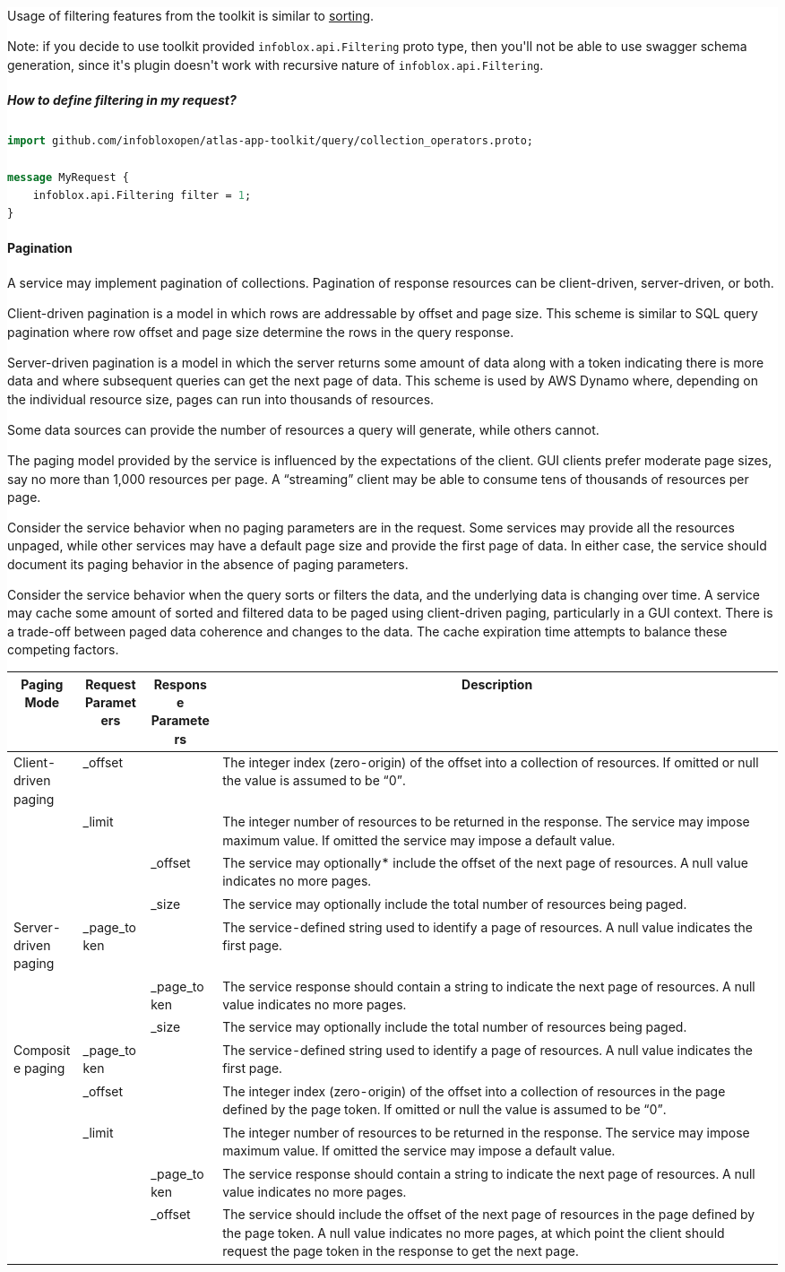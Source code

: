 Usage of filtering features from the toolkit is similar to [sorting](#sorting).

Note: if you decide to use toolkit provided `infoblox.api.Filtering` proto type, then you'll not be able to use swagger schema generation, since it's plugin doesn't work with recursive nature of `infoblox.api.Filtering`.

##### How to define filtering in my request?

```proto
import github.com/infobloxopen/atlas-app-toolkit/query/collection_operators.proto;

message MyRequest {
    infoblox.api.Filtering filter = 1;
}
```

#### Pagination

A service may implement pagination of collections. Pagination of response resources can be client-driven, server-driven, or both.

Client-driven pagination is a model in which rows are addressable by offset and page size. This scheme is similar to SQL query pagination where row offset and page size determine the rows in the query response.

Server-driven pagination is a model in which the server returns some amount of data along with a token indicating there is more data and where subsequent queries can get the next page of data. This scheme is used by AWS Dynamo where, depending on the individual resource size, pages can run into thousands of resources.

Some data sources can provide the number of resources a query will generate, while others cannot.

The paging model provided by the service is influenced by the expectations of the client. GUI clients prefer moderate page sizes, say no more than 1,000 resources per page. A “streaming” client may be able to consume tens of thousands of resources per page.

Consider the service behavior when no paging parameters are in the request. Some services may provide all the resources unpaged, while other services may have a default page size and provide the first page of data. In either case, the service should document its paging behavior in the absence of paging parameters.

Consider the service behavior when the query sorts or filters the data, and the underlying data is changing over time. A service may cache some amount of sorted and filtered data to be paged using client-driven paging, particularly in a GUI context. There is a trade-off between paged data coherence and changes to the data. The cache expiration time attempts to balance these competing factors.


| Paging Mode            | Request Parameters | Response Parameters | Description                                                  |
| ---------------------- |--------------------|---------------------|--------------------------------------------------------------|
| Client-driven paging   | _offset            |                     | The integer index (zero-origin) of the offset into a collection of resources. If omitted or null the value is assumed to be “0”. |
|                        | _limit             |                     | The integer number of resources to be returned in the response. The service may impose maximum value. If omitted the service may impose a default value. |
|                        |                    | _offset             | The service may optionally* include the offset of the next page of resources. A null value indicates no more pages. |
|                        |                    | _size               | The service may optionally include the total number of resources being paged. |
| Server-driven paging   | _page_token        |                     | The service-defined string used to identify a page of resources. A null value indicates the first page. |
|                        |                    | _page_token         | The service response should contain a string to indicate the next page of resources. A null value indicates no more pages. |
|                        |                    | _size               | The service may optionally include the total number of resources being paged. |
| Composite paging       | _page_token        |                     | The service-defined string used to identify a page of resources. A null value indicates the first page. |
|                        | _offset            |                     | The integer index (zero-origin) of the offset into a collection of resources in the page defined by the page token. If omitted or null the value is assumed to be “0”. |
|                        | _limit             |                     | The integer number of resources to be returned in the response. The service may impose maximum value. If omitted the service may impose a default value. |
|                        |                    | _page_token         | The service response should contain a string to indicate the next page of resources. A null value indicates no more pages. |
|                        |                    | _offset             | The service should include the offset of the next page of resources in the page defined by the page token. A null value indicates no more pages, at which point the client should request the page token in the response to get the next page. |